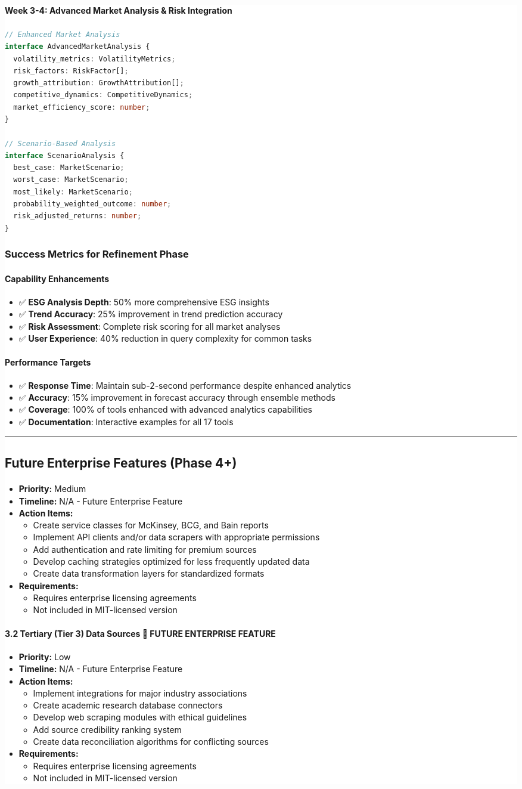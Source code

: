 #### Week 3-4: Advanced Market Analysis & Risk Integration
```typescript
// Enhanced Market Analysis
interface AdvancedMarketAnalysis {
  volatility_metrics: VolatilityMetrics;
  risk_factors: RiskFactor[];
  growth_attribution: GrowthAttribution[];
  competitive_dynamics: CompetitiveDynamics;
  market_efficiency_score: number;
}

// Scenario-Based Analysis
interface ScenarioAnalysis {
  best_case: MarketScenario;
  worst_case: MarketScenario;
  most_likely: MarketScenario;
  probability_weighted_outcome: number;
  risk_adjusted_returns: number;
}
```

### Success Metrics for Refinement Phase

#### Capability Enhancements
- ✅ **ESG Analysis Depth**: 50% more comprehensive ESG insights
- ✅ **Trend Accuracy**: 25% improvement in trend prediction accuracy  
- ✅ **Risk Assessment**: Complete risk scoring for all market analyses
- ✅ **User Experience**: 40% reduction in query complexity for common tasks

#### Performance Targets
- ✅ **Response Time**: Maintain sub-2-second performance despite enhanced analytics
- ✅ **Accuracy**: 15% improvement in forecast accuracy through ensemble methods
- ✅ **Coverage**: 100% of tools enhanced with advanced analytics capabilities
- ✅ **Documentation**: Interactive examples for all 17 tools

---

## Future Enterprise Features (Phase 4+)
- **Priority:** Medium
- **Timeline:** N/A - Future Enterprise Feature
- **Action Items:**
  - Create service classes for McKinsey, BCG, and Bain reports
  - Implement API clients and/or data scrapers with appropriate permissions
  - Add authentication and rate limiting for premium sources
  - Develop caching strategies optimized for less frequently updated data
  - Create data transformation layers for standardized formats
- **Requirements:** 
  - Requires enterprise licensing agreements
  - Not included in MIT-licensed version

#### 3.2 Tertiary (Tier 3) Data Sources 🔄 FUTURE ENTERPRISE FEATURE
- **Priority:** Low
- **Timeline:** N/A - Future Enterprise Feature
- **Action Items:**
  - Implement integrations for major industry associations
  - Create academic research database connectors
  - Develop web scraping modules with ethical guidelines
  - Add source credibility ranking system
  - Create data reconciliation algorithms for conflicting sources
- **Requirements:**
  - Requires enterprise licensing agreements
  - Not included in MIT-licensed version